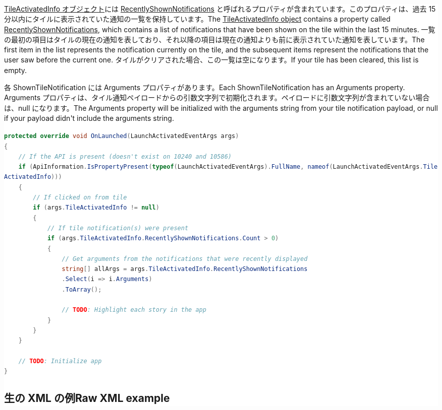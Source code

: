 <span data-ttu-id="929c2-140">[TileActivatedInfo オブジェクト](https://docs.microsoft.com/uwp/api/windows.applicationmodel.activation.tileactivatedinfo)には [RecentlyShownNotifications](https://docs.microsoft.com/uwp/api/windows.applicationmodel.activation.tileactivatedinfo.RecentlyShownNotifications) と呼ばれるプロパティが含まれています。このプロパティは、過去 15 分以内にタイルに表示されていた通知の一覧を保持しています。</span><span class="sxs-lookup"><span data-stu-id="929c2-140">The [TileActivatedInfo object](https://docs.microsoft.com/uwp/api/windows.applicationmodel.activation.tileactivatedinfo) contains a property called [RecentlyShownNotifications](https://docs.microsoft.com/uwp/api/windows.applicationmodel.activation.tileactivatedinfo.RecentlyShownNotifications), which contains a list of notifications that have been shown on the tile within the last 15 minutes.</span></span> <span data-ttu-id="929c2-141">一覧の最初の項目はタイルの現在の通知を表しており、それ以降の項目は現在の通知よりも前に表示されていた通知を表しています。</span><span class="sxs-lookup"><span data-stu-id="929c2-141">The first item in the list represents the notification currently on the tile, and the subsequent items represent the notifications that the user saw before the current one.</span></span> <span data-ttu-id="929c2-142">タイルがクリアされた場合、この一覧は空になります。</span><span class="sxs-lookup"><span data-stu-id="929c2-142">If your tile has been cleared, this list is empty.</span></span>

<span data-ttu-id="929c2-143">各 ShownTileNotification には Arguments プロパティがあります。</span><span class="sxs-lookup"><span data-stu-id="929c2-143">Each ShownTileNotification has an Arguments property.</span></span> <span data-ttu-id="929c2-144">Arguments プロパティは、タイル通知ペイロードからの引数文字列で初期化されます。ペイロードに引数文字列が含まれていない場合は、null になります。</span><span class="sxs-lookup"><span data-stu-id="929c2-144">The Arguments property will be initialized with the arguments string from your tile notification payload, or null if your payload didn't include the arguments string.</span></span>

```csharp
protected override void OnLaunched(LaunchActivatedEventArgs args)
{
    // If the API is present (doesn't exist on 10240 and 10586)
    if (ApiInformation.IsPropertyPresent(typeof(LaunchActivatedEventArgs).FullName, nameof(LaunchActivatedEventArgs.TileActivatedInfo)))
    {
        // If clicked on from tile
        if (args.TileActivatedInfo != null)
        {
            // If tile notification(s) were present
            if (args.TileActivatedInfo.RecentlyShownNotifications.Count > 0)
            {
                // Get arguments from the notifications that were recently displayed
                string[] allArgs = args.TileActivatedInfo.RecentlyShownNotifications
                .Select(i => i.Arguments)
                .ToArray();
 
                // TODO: Highlight each story in the app
            }
        }
    }
 
    // TODO: Initialize app
}
```


## <a name="raw-xml-example"></a><span data-ttu-id="929c2-145">生の XML の例</span><span class="sxs-lookup"><span data-stu-id="929c2-145">Raw XML example</span></span>
